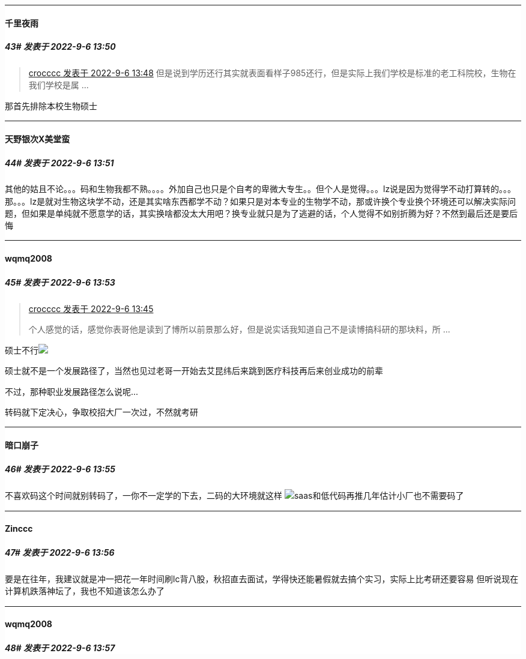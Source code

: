 *****

####  千里夜雨  
##### 43#       发表于 2022-9-6 13:50

<blockquote><a href="httphttps://bbs.saraba1st.com/2b/forum.php?mod=redirect&amp;goto=findpost&amp;pid=57361822&amp;ptid=2090973" target="_blank">crocccc 发表于 2022-9-6 13:48</a>
但是说到学历还行其实就表面看样子985还行，但是实际上我们学校是标准的老工科院校，生物在我们学校是属 ...</blockquote>
那首先排除本校生物硕士

*****

####  天野银次X美堂蛮  
##### 44#       发表于 2022-9-6 13:51

其他的姑且不论。。。码和生物我都不熟。。。。外加自己也只是个自考的卑微大专生。。但个人是觉得。。。lz说是因为觉得学不动打算转的。。。那。。。lz是就对生物这块学不动，还是其实啥东西都学不动？如果只是对本专业的生物学不动，那或许换个专业换个环境还可以解决实际问题，但如果是单纯就不愿意学的话，其实换啥都没太大用吧？换专业就只是为了逃避的话，个人觉得不如别折腾为好？不然到最后还是要后悔

*****

####  wqmq2008  
##### 45#       发表于 2022-9-6 13:53

<blockquote><a href="httphttps://bbs.saraba1st.com/2b/forum.php?mod=redirect&amp;goto=findpost&amp;pid=57361785&amp;ptid=2090973" target="_blank">crocccc 发表于 2022-9-6 13:45</a>

个人感觉的话，感觉你表哥他是读到了博所以前景那么好，但是说实话我知道自己不是读博搞科研的那块料，所 ...</blockquote>
硕士不行<img src="https://static.saraba1st.com/image/smiley/face2017/037.png" referrerpolicy="no-referrer">

硕士就不是一个发展路径了，当然也见过老哥一开始去艾昆纬后来跳到医疗科技再后来创业成功的前辈

不过，那种职业发展路径怎么说呢...

转码就下定决心，争取校招大厂一次过，不然就考研

*****

####  暗口崩子  
##### 46#       发表于 2022-9-6 13:55

不喜欢码这个时间就别转码了，一你不一定学的下去，二码的大环境就这样
<img src="https://static.saraba1st.com/image/smiley/face2017/004.gif" referrerpolicy="no-referrer">saas和低代码再推几年估计小厂也不需要码了

*****

####  Zinccc  
##### 47#       发表于 2022-9-6 13:56

要是在往年，我建议就是冲一把花一年时间刷lc背八股，秋招直去面试，学得快还能暑假就去搞个实习，实际上比考研还要容易
但听说现在计算机跌落神坛了，我也不知道该怎么办了

*****

####  wqmq2008  
##### 48#       发表于 2022-9-6 13:57
